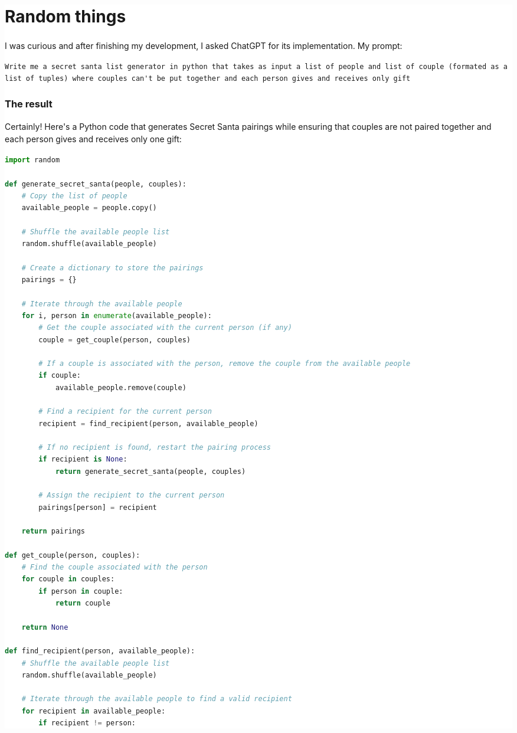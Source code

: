 # Random things

I was curious and after finishing my development, I asked ChatGPT for its implementation. My prompt:
```
Write me a secret santa list generator in python that takes as input a list of people and list of couple (formated as a
list of tuples) where couples can't be put together and each person gives and receives only gift
```

### The result

Certainly! Here's a Python code that generates Secret Santa pairings while ensuring that couples are not paired together and each person gives and receives only one gift:

```python
import random

def generate_secret_santa(people, couples):
    # Copy the list of people
    available_people = people.copy()

    # Shuffle the available people list
    random.shuffle(available_people)

    # Create a dictionary to store the pairings
    pairings = {}

    # Iterate through the available people
    for i, person in enumerate(available_people):
        # Get the couple associated with the current person (if any)
        couple = get_couple(person, couples)

        # If a couple is associated with the person, remove the couple from the available people
        if couple:
            available_people.remove(couple)

        # Find a recipient for the current person
        recipient = find_recipient(person, available_people)

        # If no recipient is found, restart the pairing process
        if recipient is None:
            return generate_secret_santa(people, couples)

        # Assign the recipient to the current person
        pairings[person] = recipient

    return pairings

def get_couple(person, couples):
    # Find the couple associated with the person
    for couple in couples:
        if person in couple:
            return couple

    return None

def find_recipient(person, available_people):
    # Shuffle the available people list
    random.shuffle(available_people)

    # Iterate through the available people to find a valid recipient
    for recipient in available_people:
        if recipient != person:
```